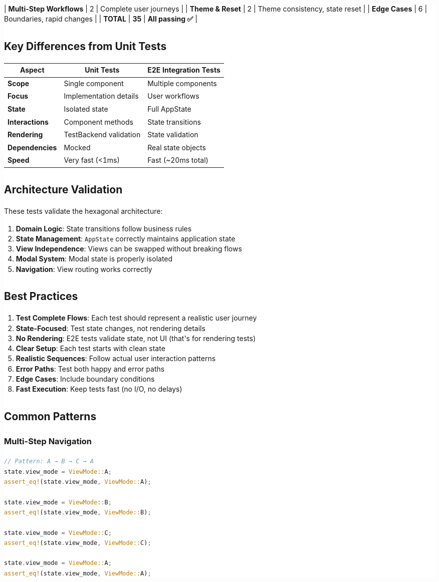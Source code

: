 | **Multi-Step Workflows** | 2 | Complete user journeys |
| **Theme & Reset** | 2 | Theme consistency, state reset |
| **Edge Cases** | 6 | Boundaries, rapid changes |
| **TOTAL** | **35** | **All passing ✅** |

## Key Differences from Unit Tests

| Aspect | Unit Tests | E2E Integration Tests |
|--------|------------|----------------------|
| **Scope** | Single component | Multiple components |
| **Focus** | Implementation details | User workflows |
| **State** | Isolated state | Full AppState |
| **Interactions** | Component methods | State transitions |
| **Rendering** | TestBackend validation | State validation |
| **Dependencies** | Mocked | Real state objects |
| **Speed** | Very fast (<1ms) | Fast (~20ms total) |

## Architecture Validation

These tests validate the hexagonal architecture:

1. **Domain Logic**: State transitions follow business rules
2. **State Management**: `AppState` correctly maintains application state
3. **View Independence**: Views can be swapped without breaking flows
4. **Modal System**: Modal state is properly isolated
5. **Navigation**: View routing works correctly

## Best Practices

1. **Test Complete Flows**: Each test should represent a realistic user journey
2. **State-Focused**: Test state changes, not rendering details
3. **No Rendering**: E2E tests validate state, not UI (that's for rendering tests)
4. **Clear Setup**: Each test starts with clean state
5. **Realistic Sequences**: Follow actual user interaction patterns
6. **Error Paths**: Test both happy and error paths
7. **Edge Cases**: Include boundary conditions
8. **Fast Execution**: Keep tests fast (no I/O, no delays)

## Common Patterns

### Multi-Step Navigation

```rust
// Pattern: A → B → C → A
state.view_mode = ViewMode::A;
assert_eq!(state.view_mode, ViewMode::A);

state.view_mode = ViewMode::B;
assert_eq!(state.view_mode, ViewMode::B);

state.view_mode = ViewMode::C;
assert_eq!(state.view_mode, ViewMode::C);

state.view_mode = ViewMode::A;
assert_eq!(state.view_mode, ViewMode::A);
```